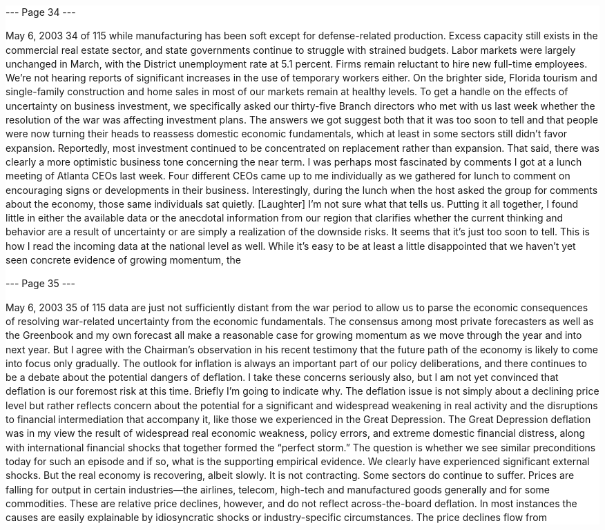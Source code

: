 --- Page 34 ---

May 6, 2003 34 of 115
while manufacturing has been soft except for defense-related production. Excess capacity still
exists in the commercial real estate sector, and state governments continue to struggle with
strained budgets. Labor markets were largely unchanged in March, with the District
unemployment rate at 5.1 percent. Firms remain reluctant to hire new full-time employees.
We’re not hearing reports of significant increases in the use of temporary workers either. On the
brighter side, Florida tourism and single-family construction and home sales in most of our
markets remain at healthy levels.
To get a handle on the effects of uncertainty on business investment, we specifically
asked our thirty-five Branch directors who met with us last week whether the resolution of the
war was affecting investment plans. The answers we got suggest both that it was too soon to tell
and that people were now turning their heads to reassess domestic economic fundamentals,
which at least in some sectors still didn’t favor expansion. Reportedly, most investment
continued to be concentrated on replacement rather than expansion. That said, there was clearly
a more optimistic business tone concerning the near term. I was perhaps most fascinated by
comments I got at a lunch meeting of Atlanta CEOs last week. Four different CEOs came up to
me individually as we gathered for lunch to comment on encouraging signs or developments in
their business. Interestingly, during the lunch when the host asked the group for comments about
the economy, those same individuals sat quietly. [Laughter] I’m not sure what that tells us.
Putting it all together, I found little in either the available data or the anecdotal information from
our region that clarifies whether the current thinking and behavior are a result of uncertainty or
are simply a realization of the downside risks. It seems that it’s just too soon to tell.
This is how I read the incoming data at the national level as well. While it’s easy to be at
least a little disappointed that we haven’t yet seen concrete evidence of growing momentum, the

--- Page 35 ---

May 6, 2003 35 of 115
data are just not sufficiently distant from the war period to allow us to parse the economic
consequences of resolving war-related uncertainty from the economic fundamentals. The
consensus among most private forecasters as well as the Greenbook and my own forecast all
make a reasonable case for growing momentum as we move through the year and into next year.
But I agree with the Chairman’s observation in his recent testimony that the future path of the
economy is likely to come into focus only gradually.
The outlook for inflation is always an important part of our policy deliberations, and
there continues to be a debate about the potential dangers of deflation. I take these concerns
seriously also, but I am not yet convinced that deflation is our foremost risk at this time. Briefly
I’m going to indicate why. The deflation issue is not simply about a declining price level but
rather reflects concern about the potential for a significant and widespread weakening in real
activity and the disruptions to financial intermediation that accompany it, like those we
experienced in the Great Depression. The Great Depression deflation was in my view the result
of widespread real economic weakness, policy errors, and extreme domestic financial distress,
along with international financial shocks that together formed the “perfect storm.” The question
is whether we see similar preconditions today for such an episode and if so, what is the
supporting empirical evidence.
We clearly have experienced significant external shocks. But the real economy is
recovering, albeit slowly. It is not contracting. Some sectors do continue to suffer. Prices are
falling for output in certain industries—the airlines, telecom, high-tech and manufactured goods
generally and for some commodities. These are relative price declines, however, and do not
reflect across-the-board deflation. In most instances the causes are easily explainable by
idiosyncratic shocks or industry-specific circumstances. The price declines flow from
